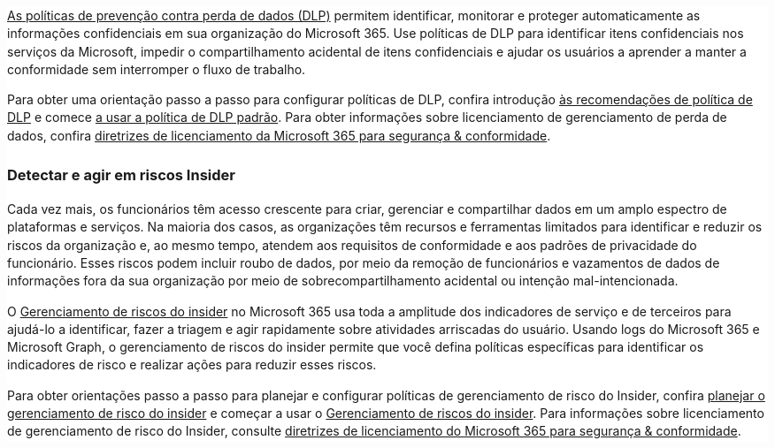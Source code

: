 [As políticas de prevenção contra perda de dados (DLP)](data-loss-prevention-policies.md) permitem identificar, monitorar e proteger automaticamente as informações confidenciais em sua organização do Microsoft 365. Use políticas de DLP para identificar itens confidenciais nos serviços da Microsoft, impedir o compartilhamento acidental de itens confidenciais e ajudar os usuários a aprender a manter a conformidade sem interromper o fluxo de trabalho.

Para obter uma orientação passo a passo para configurar políticas de DLP, confira introdução [às recomendações de política de DLP](get-started-with-dlp-policy-recommendations.md) e comece [a usar a política de DLP padrão](get-started-with-the-default-dlp-policy.md). Para obter informações sobre licenciamento de gerenciamento de perda de dados, confira [diretrizes de licenciamento da Microsoft 365 para segurança & conformidade](https://docs.microsoft.com/office365/servicedescriptions/microsoft-365-service-descriptions/microsoft-365-tenantlevel-services-licensing-guidance/microsoft-365-security-compliance-licensing-guidance#office-365-data-loss-prevention-for-exchange-online-sharepoint-online-and-onedrive-for-business).

### <a name="detect-and-act-on-insider-risks"></a>Detectar e agir em riscos Insider

Cada vez mais, os funcionários têm acesso crescente para criar, gerenciar e compartilhar dados em um amplo espectro de plataformas e serviços. Na maioria dos casos, as organizações têm recursos e ferramentas limitados para identificar e reduzir os riscos da organização e, ao mesmo tempo, atendem aos requisitos de conformidade e aos padrões de privacidade do funcionário. Esses riscos podem incluir roubo de dados, por meio da remoção de funcionários e vazamentos de dados de informações fora da sua organização por meio de sobrecompartilhamento acidental ou intenção mal-intencionada.

O [Gerenciamento de riscos do insider](insider-risk-management-policies.md) no Microsoft 365 usa toda a amplitude dos indicadores de serviço e de terceiros para ajudá-lo a identificar, fazer a triagem e agir rapidamente sobre atividades arriscadas do usuário. Usando logs do Microsoft 365 e Microsoft Graph, o gerenciamento de riscos do insider permite que você defina políticas específicas para identificar os indicadores de risco e realizar ações para reduzir esses riscos.

Para obter orientações passo a passo para planejar e configurar políticas de gerenciamento de risco do Insider, confira [planejar o gerenciamento de risco do insider](insider-risk-management-plan.md) e começar a usar o [Gerenciamento de riscos do insider](insider-risk-management-configure.md). Para informações sobre licenciamento de gerenciamento de risco do Insider, consulte [diretrizes de licenciamento do Microsoft 365 para segurança & conformidade](https://docs.microsoft.com/office365/servicedescriptions/microsoft-365-service-descriptions/microsoft-365-tenantlevel-services-licensing-guidance/microsoft-365-security-compliance-licensing-guidance#insider-risk-management).
